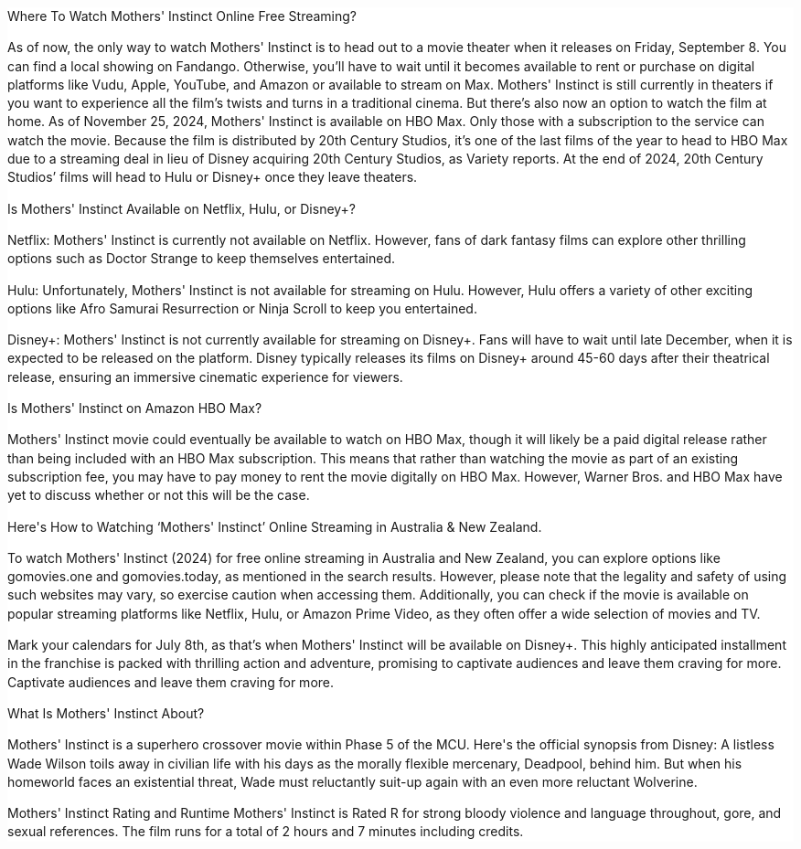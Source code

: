 Where To Watch Mothers' Instinct Online Free Streaming?

As of now, the only way to watch Mothers' Instinct is to head out to a movie theater when it releases on Friday, September 8. You can find a local showing on Fandango. Otherwise, you’ll have to wait until it becomes available to rent or purchase on digital platforms like Vudu, Apple, YouTube, and Amazon or available to stream on Max. Mothers' Instinct is still currently in theaters if you want to experience all the film’s twists and turns in a traditional cinema. But there’s also now an option to watch the film at home. As of November 25, 2024, Mothers' Instinct is available on HBO Max. Only those with a subscription to the service can watch the movie. Because the film is distributed by 20th Century Studios, it’s one of the last films of the year to head to HBO Max due to a streaming deal in lieu of Disney acquiring 20th Century Studios, as Variety reports. At the end of 2024, 20th Century Studios’ films will head to Hulu or Disney+ once they leave theaters.

Is Mothers' Instinct Available on Netflix, Hulu, or Disney+?

Netflix: Mothers' Instinct is currently not available on Netflix. However, fans of dark fantasy films can explore other thrilling options such as Doctor Strange to keep themselves entertained.

Hulu: Unfortunately, Mothers' Instinct is not available for streaming on Hulu. However, Hulu offers a variety of other exciting options like Afro Samurai Resurrection or Ninja Scroll to keep you entertained.

Disney+: Mothers' Instinct is not currently available for streaming on Disney+. Fans will have to wait until late December, when it is expected to be released on the platform. Disney typically releases its films on Disney+ around 45-60 days after their theatrical release, ensuring an immersive cinematic experience for viewers.

Is Mothers' Instinct on Amazon HBO Max?

Mothers' Instinct movie could eventually be available to watch on HBO Max, though it will likely be a paid digital release rather than being included with an HBO Max subscription. This means that rather than watching the movie as part of an existing subscription fee, you may have to pay money to rent the movie digitally on HBO Max. However, Warner Bros. and HBO Max have yet to discuss whether or not this will be the case.

Here's How to Watching ‘Mothers' Instinct’ Online Streaming in Australia & New Zealand.

To watch Mothers' Instinct (2024) for free online streaming in Australia and New Zealand, you can explore options like gomovies.one and gomovies.today, as mentioned in the search results. However, please note that the legality and safety of using such websites may vary, so exercise caution when accessing them. Additionally, you can check if the movie is available on popular streaming platforms like Netflix, Hulu, or Amazon Prime Video, as they often offer a wide selection of movies and TV.

Mark your calendars for July 8th, as that’s when Mothers' Instinct will be available on Disney+. This highly anticipated installment in the franchise is packed with thrilling action and adventure, promising to captivate audiences and leave them craving for more. Captivate audiences and leave them craving for more.

What Is Mothers' Instinct About?

Mothers' Instinct is a superhero crossover movie within Phase 5 of the MCU. Here's the official synopsis from Disney: A listless Wade Wilson toils away in civilian life with his days as the morally flexible mercenary, Deadpool, behind him. But when his homeworld faces an existential threat, Wade must reluctantly suit-up again with an even more reluctant Wolverine.

Mothers' Instinct Rating and Runtime Mothers' Instinct is Rated R for strong bloody violence and language throughout, gore, and sexual references. The film runs for a total of 2 hours and 7 minutes including credits.
